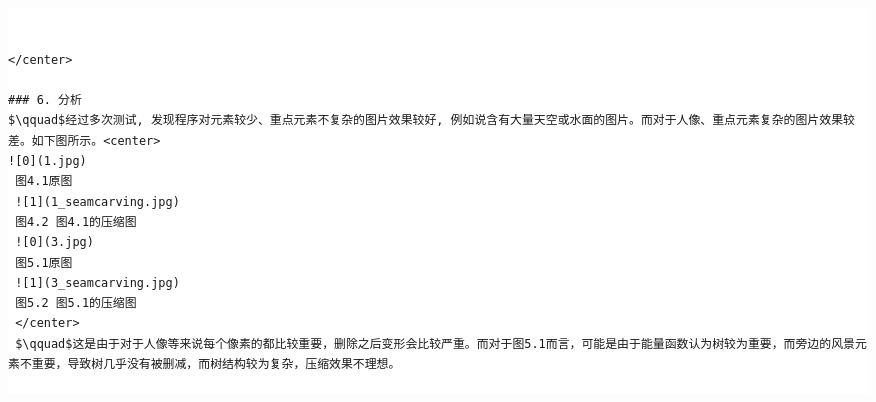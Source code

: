    ```


   </center>

### 6. 分析
   $\qquad$经过多次测试, 发现程序对元素较少、重点元素不复杂的图片效果较好, 例如说含有大量天空或水面的图片。而对于人像、重点元素复杂的图片效果较差。如下图所示。<center>
   ![0](1.jpg)
    图4.1原图
    ![1](1_seamcarving.jpg)
    图4.2 图4.1的压缩图
    ![0](3.jpg)
    图5.1原图
    ![1](3_seamcarving.jpg)
    图5.2 图5.1的压缩图
    </center>
    $\qquad$这是由于对于人像等来说每个像素的都比较重要，删除之后变形会比较严重。而对于图5.1而言，可能是由于能量函数认为树较为重要，而旁边的风景元素不重要，导致树几乎没有被删减，而树结构较为复杂，压缩效果不理想。

